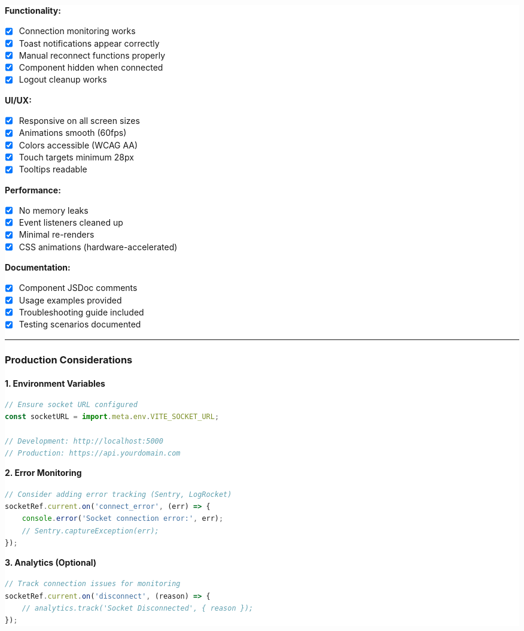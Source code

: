 **Functionality:**
- [x] Connection monitoring works
- [x] Toast notifications appear correctly
- [x] Manual reconnect functions properly
- [x] Component hidden when connected
- [x] Logout cleanup works

**UI/UX:**
- [x] Responsive on all screen sizes
- [x] Animations smooth (60fps)
- [x] Colors accessible (WCAG AA)
- [x] Touch targets minimum 28px
- [x] Tooltips readable

**Performance:**
- [x] No memory leaks
- [x] Event listeners cleaned up
- [x] Minimal re-renders
- [x] CSS animations (hardware-accelerated)

**Documentation:**
- [x] Component JSDoc comments
- [x] Usage examples provided
- [x] Troubleshooting guide included
- [x] Testing scenarios documented

---

### Production Considerations

**1. Environment Variables**
```javascript
// Ensure socket URL configured
const socketURL = import.meta.env.VITE_SOCKET_URL;

// Development: http://localhost:5000
// Production: https://api.yourdomain.com
```

**2. Error Monitoring**
```javascript
// Consider adding error tracking (Sentry, LogRocket)
socketRef.current.on('connect_error', (err) => {
    console.error('Socket connection error:', err);
    // Sentry.captureException(err);
});
```

**3. Analytics (Optional)**
```javascript
// Track connection issues for monitoring
socketRef.current.on('disconnect', (reason) => {
    // analytics.track('Socket Disconnected', { reason });
});
```
